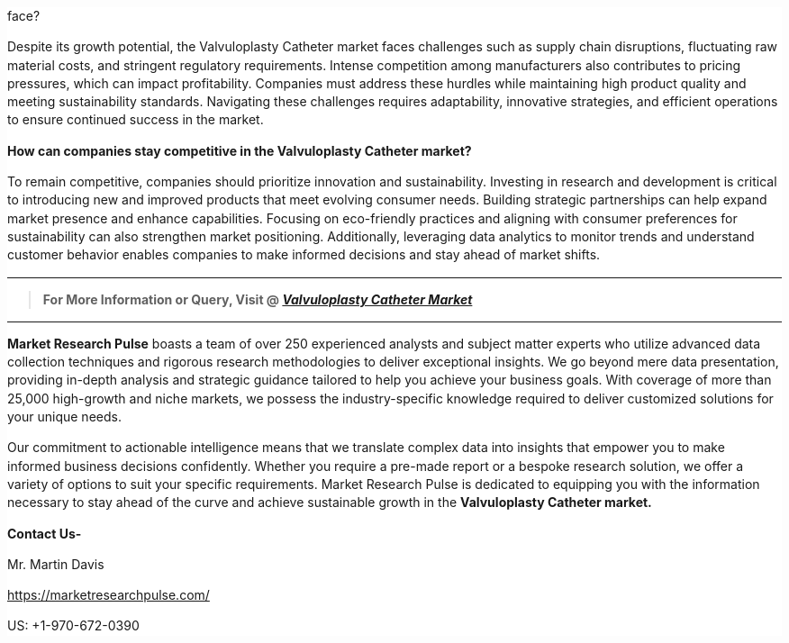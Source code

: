 face?</strong></p><p>Despite its growth potential, the Valvuloplasty Catheter market faces challenges such as supply chain disruptions, fluctuating raw material costs, and stringent regulatory requirements. Intense competition among manufacturers also contributes to pricing pressures, which can impact profitability. Companies must address these hurdles while maintaining high product quality and meeting sustainability standards. Navigating these challenges requires adaptability, innovative strategies, and efficient operations to ensure continued success in the market.</p><p><strong>How can companies stay competitive in the Valvuloplasty Catheter market?</strong></p><p>To remain competitive, companies should prioritize innovation and sustainability. Investing in research and development is critical to introducing new and improved products that meet evolving consumer needs. Building strategic partnerships can help expand market presence and enhance capabilities. Focusing on eco-friendly practices and aligning with consumer preferences for sustainability can also strengthen market positioning. Additionally, leveraging data analytics to monitor trends and understand customer behavior enables companies to make informed decisions and stay ahead of market shifts.</p><hr /><blockquote><p><strong>For More Information or Query, Visit @&nbsp;<em><a href="https://marketresearchpulse.com/report/6355/valvuloplasty-catheter-market?utm_source=Linkedin&utm_medium=0114">Valvuloplasty Catheter Market</a></em></strong></p></blockquote><hr /><p><strong>Market Research Pulse</strong> boasts a team of over 250 experienced analysts and subject matter experts who utilize advanced data collection techniques and rigorous research methodologies to deliver exceptional insights. We go beyond mere data presentation, providing in-depth analysis and strategic guidance tailored to help you achieve your business goals. With coverage of more than 25,000 high-growth and niche markets, we possess the industry-specific knowledge required to deliver customized solutions for your unique needs.</p><p>Our commitment to actionable intelligence means that we translate complex data into insights that empower you to make informed business decisions confidently. Whether you require a pre-made report or a bespoke research solution, we offer a variety of options to suit your specific requirements. Market Research Pulse is dedicated to equipping you with the information necessary to stay ahead of the curve and achieve sustainable growth in the <strong>Valvuloplasty Catheter market.</strong></p><p><strong>Contact Us-</strong></p><p>Mr. Martin Davis</p><p>https://marketresearchpulse.com/</p><p>US: +1-970-672-0390</p>
